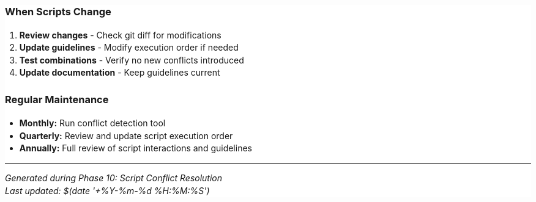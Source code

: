 ### When Scripts Change
1. **Review changes** - Check git diff for modifications
2. **Update guidelines** - Modify execution order if needed
3. **Test combinations** - Verify no new conflicts introduced
4. **Update documentation** - Keep guidelines current

### Regular Maintenance
- **Monthly:** Run conflict detection tool
- **Quarterly:** Review and update script execution order
- **Annually:** Full review of script interactions and guidelines

---

*Generated during Phase 10: Script Conflict Resolution*  
*Last updated: $(date '+%Y-%m-%d %H:%M:%S')*